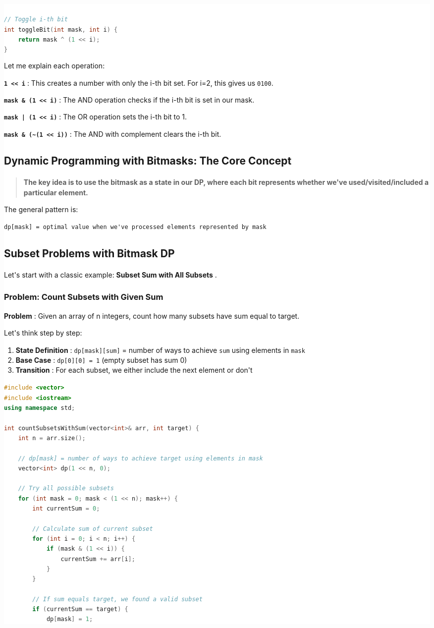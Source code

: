 ```cpp

// Toggle i-th bit
int toggleBit(int mask, int i) {
    return mask ^ (1 << i);
}
```

Let me explain each operation:

 **`1 << i`** : This creates a number with only the i-th bit set. For i=2, this gives us `0100`.

 **`mask & (1 << i)`** : The AND operation checks if the i-th bit is set in our mask.

 **`mask | (1 << i)`** : The OR operation sets the i-th bit to 1.

 **`mask & (~(1 << i))`** : The AND with complement clears the i-th bit.

## Dynamic Programming with Bitmasks: The Core Concept

> **The key idea is to use the bitmask as a state in our DP, where each bit represents whether we've used/visited/included a particular element.**

The general pattern is:

```
dp[mask] = optimal value when we've processed elements represented by mask
```

## Subset Problems with Bitmask DP

Let's start with a classic example:  **Subset Sum with All Subsets** .

### Problem: Count Subsets with Given Sum

 **Problem** : Given an array of n integers, count how many subsets have sum equal to target.

Let's think step by step:

1. **State Definition** : `dp[mask][sum]` = number of ways to achieve `sum` using elements in `mask`
2. **Base Case** : `dp[0][0] = 1` (empty subset has sum 0)
3. **Transition** : For each subset, we either include the next element or don't

```cpp
#include <vector>
#include <iostream>
using namespace std;

int countSubsetsWithSum(vector<int>& arr, int target) {
    int n = arr.size();
  
    // dp[mask] = number of ways to achieve target using elements in mask
    vector<int> dp(1 << n, 0);
  
    // Try all possible subsets
    for (int mask = 0; mask < (1 << n); mask++) {
        int currentSum = 0;
      
        // Calculate sum of current subset
        for (int i = 0; i < n; i++) {
            if (mask & (1 << i)) {
                currentSum += arr[i];
            }
        }
      
        // If sum equals target, we found a valid subset
        if (currentSum == target) {
            dp[mask] = 1;
```